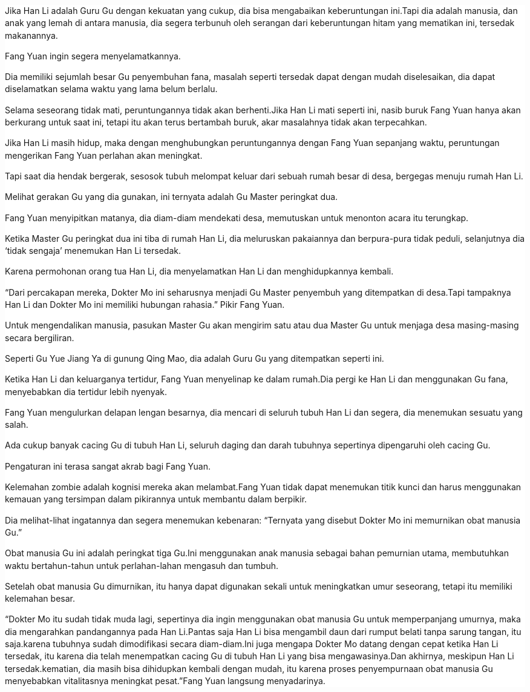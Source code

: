 Jika Han Li adalah Guru Gu dengan kekuatan yang cukup, dia bisa mengabaikan keberuntungan ini.Tapi dia adalah manusia, dan anak yang lemah di antara manusia, dia segera terbunuh oleh serangan dari keberuntungan hitam yang mematikan ini, tersedak makanannya.

Fang Yuan ingin segera menyelamatkannya.

Dia memiliki sejumlah besar Gu penyembuhan fana, masalah seperti tersedak dapat dengan mudah diselesaikan, dia dapat diselamatkan selama waktu yang lama belum berlalu.

Selama seseorang tidak mati, peruntungannya tidak akan berhenti.Jika Han Li mati seperti ini, nasib buruk Fang Yuan hanya akan berkurang untuk saat ini, tetapi itu akan terus bertambah buruk, akar masalahnya tidak akan terpecahkan.

Jika Han Li masih hidup, maka dengan menghubungkan peruntungannya dengan Fang Yuan sepanjang waktu, peruntungan mengerikan Fang Yuan perlahan akan meningkat.

Tapi saat dia hendak bergerak, sesosok tubuh melompat keluar dari sebuah rumah besar di desa, bergegas menuju rumah Han Li.

Melihat gerakan Gu yang dia gunakan, ini ternyata adalah Gu Master peringkat dua.

Fang Yuan menyipitkan matanya, dia diam-diam mendekati desa, memutuskan untuk menonton acara itu terungkap.

Ketika Master Gu peringkat dua ini tiba di rumah Han Li, dia meluruskan pakaiannya dan berpura-pura tidak peduli, selanjutnya dia ‘tidak sengaja’ menemukan Han Li tersedak.

Karena permohonan orang tua Han Li, dia menyelamatkan Han Li dan menghidupkannya kembali.

“Dari percakapan mereka, Dokter Mo ini seharusnya menjadi Gu Master penyembuh yang ditempatkan di desa.Tapi tampaknya Han Li dan Dokter Mo ini memiliki hubungan rahasia.” Pikir Fang Yuan.

Untuk mengendalikan manusia, pasukan Master Gu akan mengirim satu atau dua Master Gu untuk menjaga desa masing-masing secara bergiliran.

Seperti Gu Yue Jiang Ya di gunung Qing Mao, dia adalah Guru Gu yang ditempatkan seperti ini.

Ketika Han Li dan keluarganya tertidur, Fang Yuan menyelinap ke dalam rumah.Dia pergi ke Han Li dan menggunakan Gu fana, menyebabkan dia tertidur lebih nyenyak.

Fang Yuan mengulurkan delapan lengan besarnya, dia mencari di seluruh tubuh Han Li dan segera, dia menemukan sesuatu yang salah.

Ada cukup banyak cacing Gu di tubuh Han Li, seluruh daging dan darah tubuhnya sepertinya dipengaruhi oleh cacing Gu.

Pengaturan ini terasa sangat akrab bagi Fang Yuan.

Kelemahan zombie adalah kognisi mereka akan melambat.Fang Yuan tidak dapat menemukan titik kunci dan harus menggunakan kemauan yang tersimpan dalam pikirannya untuk membantu dalam berpikir.

Dia melihat-lihat ingatannya dan segera menemukan kebenaran: “Ternyata yang disebut Dokter Mo ini memurnikan obat manusia Gu.”

Obat manusia Gu ini adalah peringkat tiga Gu.Ini menggunakan anak manusia sebagai bahan pemurnian utama, membutuhkan waktu bertahun-tahun untuk perlahan-lahan mengasuh dan tumbuh.

Setelah obat manusia Gu dimurnikan, itu hanya dapat digunakan sekali untuk meningkatkan umur seseorang, tetapi itu memiliki kelemahan besar.

“Dokter Mo itu sudah tidak muda lagi, sepertinya dia ingin menggunakan obat manusia Gu untuk memperpanjang umurnya, maka dia mengarahkan pandangannya pada Han Li.Pantas saja Han Li bisa mengambil daun dari rumput belati tanpa sarung tangan, itu saja.karena tubuhnya sudah dimodifikasi secara diam-diam.Ini juga mengapa Dokter Mo datang dengan cepat ketika Han Li tersedak, itu karena dia telah menempatkan cacing Gu di tubuh Han Li yang bisa mengawasinya.Dan akhirnya, meskipun Han Li tersedak.kematian, dia masih bisa dihidupkan kembali dengan mudah, itu karena proses penyempurnaan obat manusia Gu menyebabkan vitalitasnya meningkat pesat.”Fang Yuan langsung menyadarinya.
